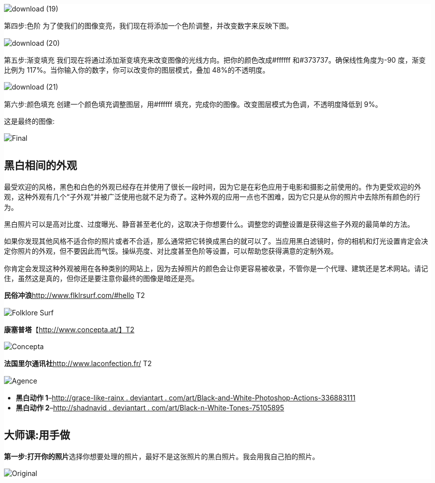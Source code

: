 ![download (19)](../Images/953457fa72180a48ea3da3dc3f1ac2a4.png)

第四步:色阶
为了使我们的图像变亮，我们现在将添加一个色阶调整，并改变数字来反映下图。

![download (20)](../Images/21fac2ea13e7d5cee24fd1da7f62782a.png)

第五步:渐变填充
我们现在将通过添加渐变填充来改变图像的光线方向。把你的颜色改成#ffffff 和#373737。确保线性角度为-90 度，渐变比例为 117%。当你输入你的数字，你可以改变你的图层模式，叠加 48%的不透明度。

![download (21)](../Images/937c64127a86857e05cc35ecd7da180c.png)

第六步:颜色填充
创建一个颜色填充调整图层，用#ffffff 填充，完成你的图像。改变图层模式为色调，不透明度降低到 9%。

这是最终的图像:

![Final](../Images/ee9eabfa57ad6ba3f6face910fad5089.png)

## 黑白相间的外观

最受欢迎的风格，黑色和白色的外观已经存在并使用了很长一段时间，因为它是在彩色应用于电影和摄影之前使用的。作为更受欢迎的外观，这种外观有几个“子外观”并被广泛使用也就不足为奇了。这种外观的应用一点也不困难，因为它只是从你的照片中去除所有颜色的行为。

黑白照片可以是高对比度、过度曝光、静音甚至老化的，这取决于你想要什么。调整您的调整设置是获得这些子外观的最简单的方法。

如果你发现其他风格不适合你的照片或者不合适，那么通常把它转换成黑白的就可以了。当应用黑白滤镜时，你的相机和灯光设置肯定会决定你照片的外观，但不要因此而气馁。操纵亮度、对比度甚至色阶等设置，可以帮助您获得满意的定制外观。

你肯定会发现这种外观被用在各种类别的网站上，因为去掉照片的颜色会让你更容易被收录，不管你是一个代理、建筑还是艺术网站。请记住，虽然这是真的，但你还是要注意你最终的图像是暗还是亮。

**民俗冲浪**http://www.flklrsurf.com/#hello T2

![Folklore Surf](../Images/cfb64a3f23cc90c7c743f73a257b0b57.png)

**康塞普塔**【http://www.concepta.at/】T2

![Concepta](../Images/5264406b34fbaa4cafb6c277c292abd9.png)

**法国里尔通讯社**http://www.laconfection.fr/ T2

![Agence](../Images/5561e563d827c39904988be641bb3310.png)

*   **黑白动作 1**–[http://grace-like-rainx . deviantart . com/art/Black-and-White-Photoshop-Actions-336883111](http://grace-like-rainx.deviantart.com/art/Black-and-White-Photoshop-Actions-336883111)
*   **黑白动作 2**–[http://shadnavid . deviantart . com/art/Black-n-White-Tones-75105895](http://shadnavid.deviantart.com/art/Black-n-White-Tones-75105895)

## 大师课:用手做

**第一步:打开你的照片**选择你想要处理的照片，最好不是这张照片的黑白照片。我会用我自己拍的照片。

![Original](../Images/a74f0f4cad9bfdf155079b83f668c972.png)

